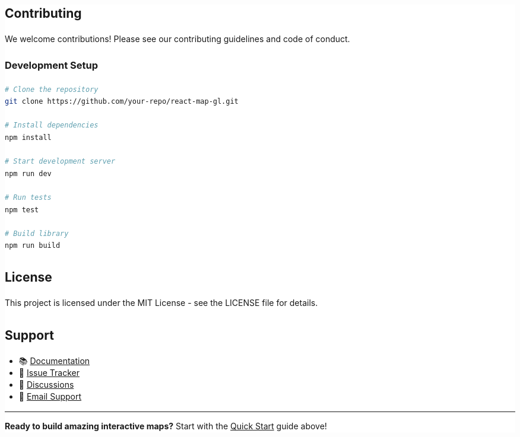 ## Contributing

We welcome contributions! Please see our contributing guidelines and code of conduct.

### Development Setup

```bash
# Clone the repository
git clone https://github.com/your-repo/react-map-gl.git

# Install dependencies
npm install

# Start development server
npm run dev

# Run tests
npm test

# Build library
npm run build
```

## License

This project is licensed under the MIT License - see the LICENSE file for details.

## Support

- 📚 [Documentation](./README.md)
- 🐛 [Issue Tracker](https://github.com/your-repo/react-map-gl/issues)
- 💬 [Discussions](https://github.com/your-repo/react-map-gl/discussions)
- 📧 [Email Support](mailto:support@your-domain.com)

---

**Ready to build amazing interactive maps?** Start with the [Quick Start](#quick-start) guide above!
